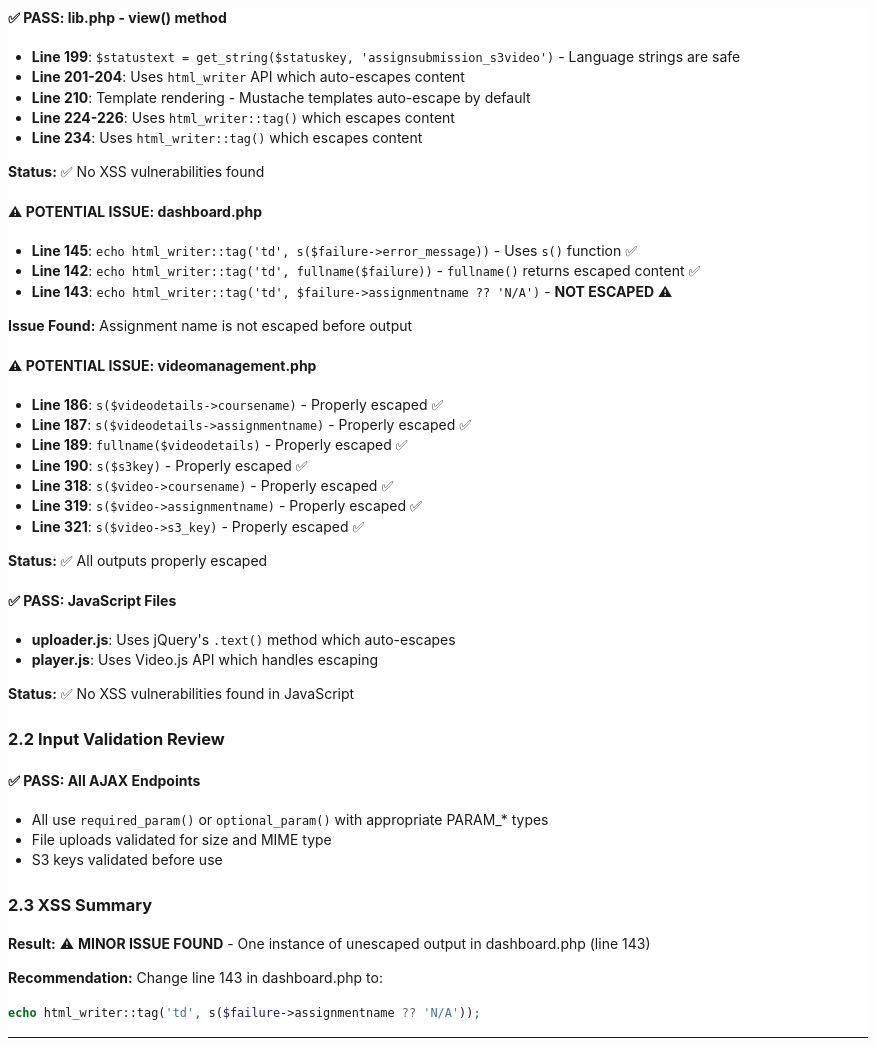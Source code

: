 #### ✅ PASS: lib.php - view() method
- **Line 199**: `$statustext = get_string($statuskey, 'assignsubmission_s3video')` - Language strings are safe
- **Line 201-204**: Uses `html_writer` API which auto-escapes content
- **Line 210**: Template rendering - Mustache templates auto-escape by default
- **Line 224-226**: Uses `html_writer::tag()` which escapes content
- **Line 234**: Uses `html_writer::tag()` which escapes content

**Status:** ✅ No XSS vulnerabilities found

#### ⚠️ POTENTIAL ISSUE: dashboard.php
- **Line 145**: `echo html_writer::tag('td', s($failure->error_message))` - Uses `s()` function ✅
- **Line 142**: `echo html_writer::tag('td', fullname($failure))` - `fullname()` returns escaped content ✅
- **Line 143**: `echo html_writer::tag('td', $failure->assignmentname ?? 'N/A')` - **NOT ESCAPED** ⚠️

**Issue Found:** Assignment name is not escaped before output

#### ⚠️ POTENTIAL ISSUE: videomanagement.php
- **Line 186**: `s($videodetails->coursename)` - Properly escaped ✅
- **Line 187**: `s($videodetails->assignmentname)` - Properly escaped ✅
- **Line 189**: `fullname($videodetails)` - Properly escaped ✅
- **Line 190**: `s($s3key)` - Properly escaped ✅
- **Line 318**: `s($video->coursename)` - Properly escaped ✅
- **Line 319**: `s($video->assignmentname)` - Properly escaped ✅
- **Line 321**: `s($video->s3_key)` - Properly escaped ✅

**Status:** ✅ All outputs properly escaped

#### ✅ PASS: JavaScript Files
- **uploader.js**: Uses jQuery's `.text()` method which auto-escapes
- **player.js**: Uses Video.js API which handles escaping

**Status:** ✅ No XSS vulnerabilities found in JavaScript

### 2.2 Input Validation Review

#### ✅ PASS: All AJAX Endpoints
- All use `required_param()` or `optional_param()` with appropriate PARAM_* types
- File uploads validated for size and MIME type
- S3 keys validated before use

### 2.3 XSS Summary

**Result:** ⚠️ **MINOR ISSUE FOUND** - One instance of unescaped output in dashboard.php (line 143)

**Recommendation:** Change line 143 in dashboard.php to:
```php
echo html_writer::tag('td', s($failure->assignmentname ?? 'N/A'));
```

---
